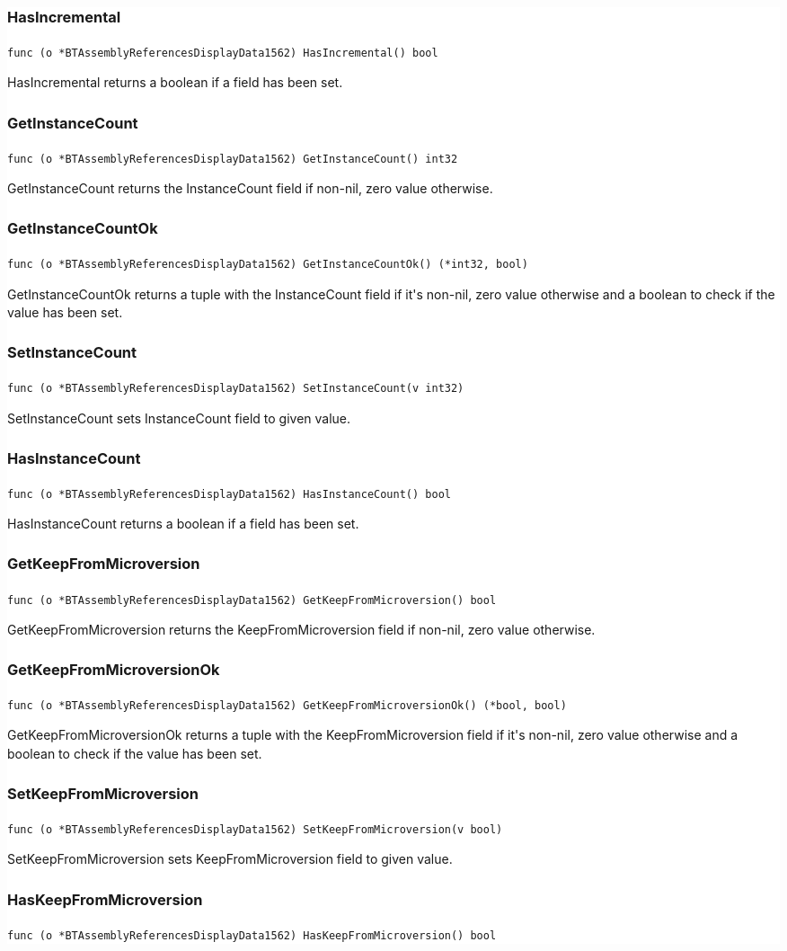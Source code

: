 ### HasIncremental

`func (o *BTAssemblyReferencesDisplayData1562) HasIncremental() bool`

HasIncremental returns a boolean if a field has been set.

### GetInstanceCount

`func (o *BTAssemblyReferencesDisplayData1562) GetInstanceCount() int32`

GetInstanceCount returns the InstanceCount field if non-nil, zero value otherwise.

### GetInstanceCountOk

`func (o *BTAssemblyReferencesDisplayData1562) GetInstanceCountOk() (*int32, bool)`

GetInstanceCountOk returns a tuple with the InstanceCount field if it's non-nil, zero value otherwise
and a boolean to check if the value has been set.

### SetInstanceCount

`func (o *BTAssemblyReferencesDisplayData1562) SetInstanceCount(v int32)`

SetInstanceCount sets InstanceCount field to given value.

### HasInstanceCount

`func (o *BTAssemblyReferencesDisplayData1562) HasInstanceCount() bool`

HasInstanceCount returns a boolean if a field has been set.

### GetKeepFromMicroversion

`func (o *BTAssemblyReferencesDisplayData1562) GetKeepFromMicroversion() bool`

GetKeepFromMicroversion returns the KeepFromMicroversion field if non-nil, zero value otherwise.

### GetKeepFromMicroversionOk

`func (o *BTAssemblyReferencesDisplayData1562) GetKeepFromMicroversionOk() (*bool, bool)`

GetKeepFromMicroversionOk returns a tuple with the KeepFromMicroversion field if it's non-nil, zero value otherwise
and a boolean to check if the value has been set.

### SetKeepFromMicroversion

`func (o *BTAssemblyReferencesDisplayData1562) SetKeepFromMicroversion(v bool)`

SetKeepFromMicroversion sets KeepFromMicroversion field to given value.

### HasKeepFromMicroversion

`func (o *BTAssemblyReferencesDisplayData1562) HasKeepFromMicroversion() bool`
